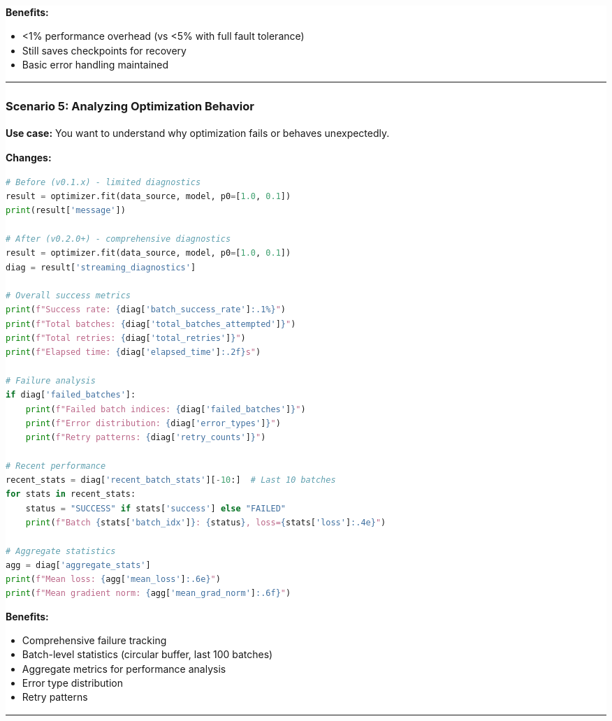 **Benefits:**
- <1% performance overhead (vs <5% with full fault tolerance)
- Still saves checkpoints for recovery
- Basic error handling maintained

---

### Scenario 5: Analyzing Optimization Behavior

**Use case:** You want to understand why optimization fails or behaves unexpectedly.

**Changes:**

```python
# Before (v0.1.x) - limited diagnostics
result = optimizer.fit(data_source, model, p0=[1.0, 0.1])
print(result['message'])

# After (v0.2.0+) - comprehensive diagnostics
result = optimizer.fit(data_source, model, p0=[1.0, 0.1])
diag = result['streaming_diagnostics']

# Overall success metrics
print(f"Success rate: {diag['batch_success_rate']:.1%}")
print(f"Total batches: {diag['total_batches_attempted']}")
print(f"Total retries: {diag['total_retries']}")
print(f"Elapsed time: {diag['elapsed_time']:.2f}s")

# Failure analysis
if diag['failed_batches']:
    print(f"Failed batch indices: {diag['failed_batches']}")
    print(f"Error distribution: {diag['error_types']}")
    print(f"Retry patterns: {diag['retry_counts']}")

# Recent performance
recent_stats = diag['recent_batch_stats'][-10:]  # Last 10 batches
for stats in recent_stats:
    status = "SUCCESS" if stats['success'] else "FAILED"
    print(f"Batch {stats['batch_idx']}: {status}, loss={stats['loss']:.4e}")

# Aggregate statistics
agg = diag['aggregate_stats']
print(f"Mean loss: {agg['mean_loss']:.6e}")
print(f"Mean gradient norm: {agg['mean_grad_norm']:.6f}")
```

**Benefits:**
- Comprehensive failure tracking
- Batch-level statistics (circular buffer, last 100 batches)
- Aggregate metrics for performance analysis
- Error type distribution
- Retry patterns

---
